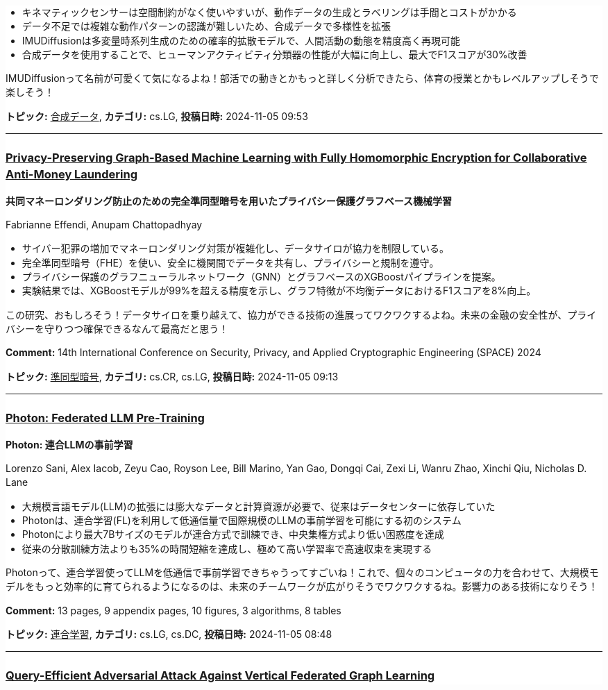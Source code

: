 - キネマティックセンサーは空間制約がなく使いやすいが、動作データの生成とラベリングは手間とコストがかかる
- データ不足では複雑な動作パターンの認識が難しいため、合成データで多様性を拡張
- IMUDiffusionは多変量時系列生成のための確率的拡散モデルで、人間活動の動態を精度高く再現可能
- 合成データを使用することで、ヒューマンアクティビティ分類器の性能が大幅に向上し、最大でF1スコアが30%改善

IMUDiffusionって名前が可愛くて気になるよね！部活での動きとかもっと詳しく分析できたら、体育の授業とかもレベルアップしそうで楽しそう！



**トピック:** [合成データ](../../sd), **カテゴリ:** cs.LG, **投稿日時:** 2024-11-05 09:53


- - -

### [Privacy-Preserving Graph-Based Machine Learning with Fully Homomorphic Encryption for Collaborative Anti-Money Laundering](http://arxiv.org/abs/2411.02926)

**共同マネーロンダリング防止のための完全準同型暗号を用いたプライバシー保護グラフベース機械学習**

Fabrianne Effendi, Anupam Chattopadhyay

- サイバー犯罪の増加でマネーロンダリング対策が複雑化し、データサイロが協力を制限している。
- 完全準同型暗号（FHE）を使い、安全に機関間でデータを共有し、プライバシーと規制を遵守。
- プライバシー保護のグラフニューラルネットワーク（GNN）とグラフベースのXGBoostパイプラインを提案。
- 実験結果では、XGBoostモデルが99%を超える精度を示し、グラフ特徴が不均衡データにおけるF1スコアを8%向上。

この研究、おもしろそう！データサイロを乗り越えて、協力ができる技術の進展ってワクワクするよね。未来の金融の安全性が、プライバシーを守りつつ確保できるなんて最高だと思う！

**Comment:** 14th International Conference on Security, Privacy, and Applied   Cryptographic Engineering (SPACE) 2024

**トピック:** [準同型暗号](../../he), **カテゴリ:** cs.CR, cs.LG, **投稿日時:** 2024-11-05 09:13


- - -

### [Photon: Federated LLM Pre-Training](http://arxiv.org/abs/2411.02908)

**Photon: 連合LLMの事前学習**

Lorenzo Sani, Alex Iacob, Zeyu Cao, Royson Lee, Bill Marino, Yan Gao, Dongqi Cai, Zexi Li, Wanru Zhao, Xinchi Qiu, Nicholas D. Lane

- 大規模言語モデル(LLM)の拡張には膨大なデータと計算資源が必要で、従来はデータセンターに依存していた
- Photonは、連合学習(FL)を利用して低通信量で国際規模のLLMの事前学習を可能にする初のシステム
- Photonにより最大7Bサイズのモデルが連合方式で訓練でき、中央集権方式より低い困惑度を達成
- 従来の分散訓練方法よりも35%の時間短縮を達成し、極めて高い学習率で高速収束を実現する

Photonって、連合学習使ってLLMを低通信で事前学習できちゃうってすごいね！これで、個々のコンピュータの力を合わせて、大規模モデルをもっと効率的に育てられるようになるのは、未来のチームワークが広がりそうでワクワクするね。影響力のある技術になりそう！

**Comment:** 13 pages, 9 appendix pages, 10 figures, 3 algorithms, 8 tables

**トピック:** [連合学習](../../fl), **カテゴリ:** cs.LG, cs.DC, **投稿日時:** 2024-11-05 08:48


- - -

### [Query-Efficient Adversarial Attack Against Vertical Federated Graph Learning](http://arxiv.org/abs/2411.02809)
